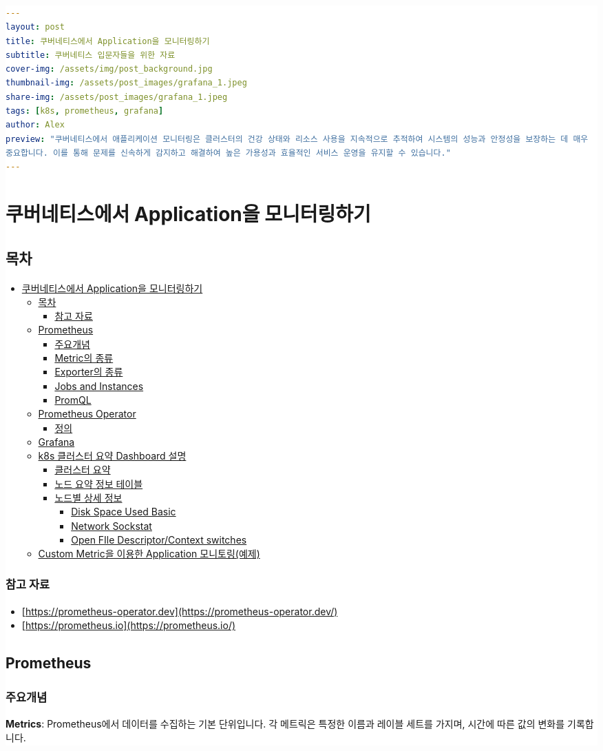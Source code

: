 ```yaml
---
layout: post
title: 쿠버네티스에서 Application을 모니터링하기
subtitle: 쿠버네티스 입문자들을 위한 자료
cover-img: /assets/img/post_background.jpg
thumbnail-img: /assets/post_images/grafana_1.jpeg
share-img: /assets/post_images/grafana_1.jpeg
tags: [k8s, prometheus, grafana]
author: Alex
preview: "쿠버네티스에서 애플리케이션 모니터링은 클러스터의 건강 상태와 리소스 사용을 지속적으로 추적하여 시스템의 성능과 안정성을 보장하는 데 매우 중요합니다. 이를 통해 문제를 신속하게 감지하고 해결하여 높은 가용성과 효율적인 서비스 운영을 유지할 수 있습니다."
---
```


# 쿠버네티스에서 Application을 모니터링하기
## 목차
- [쿠버네티스에서 Application을 모니터링하기](#쿠버네티스에서-application을-모니터링하기)
  - [목차](#목차)
    - [참고 자료](#참고-자료)
  - [Prometheus](#prometheus)
    - [주요개념](#주요개념)
    - [Metric의 종류](#metric의-종류)
    - [Exporter의 종류](#exporter의-종류)
    - [Jobs and Instances](#jobs-and-instances)
    - [PromQL](#promql)
  - [Prometheus Operator](#prometheus-operator)
    - [정의](#정의)
  - [Grafana](#grafana)
  - [k8s 클러스터 요약 Dashboard 설명](#k8s-클러스터-요약-dashboard-설명)
    - [클러스터 요약](#클러스터-요약)
    - [노드 요약 정보 테이블](#노드-요약-정보-테이블)
    - [노드별 상세 정보](#노드별-상세-정보)
      - [Disk Space Used Basic](#disk-space-used-basic)
      - [Network Sockstat](#network-sockstat)
      - [Open FIle Descriptor/Context switches](#open-file-descriptorcontext-switches)
  - [Custom Metric을 이용한 Application 모니토링(예제)](#custom-metric을-이용한-application-모니토링예제)

### 참고 자료
- [https://prometheus-operator.dev](https://prometheus-operator.dev/)
- [https://prometheus.io](https://prometheus.io/)

<div style="page-break-after: always;"></div>

## Prometheus
### 주요개념

**Metrics**: Prometheus에서 데이터를 수집하는 기본 단위입니다. 각 메트릭은 특정한 이름과 레이블 세트를 가지며, 시간에 따른 값의 변화를 기록합니다.
